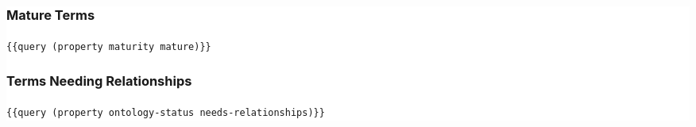 ### Mature Terms
```clojure
{{query (property maturity mature)}}
```

### Terms Needing Relationships
```clojure
{{query (property ontology-status needs-relationships)}}
```
